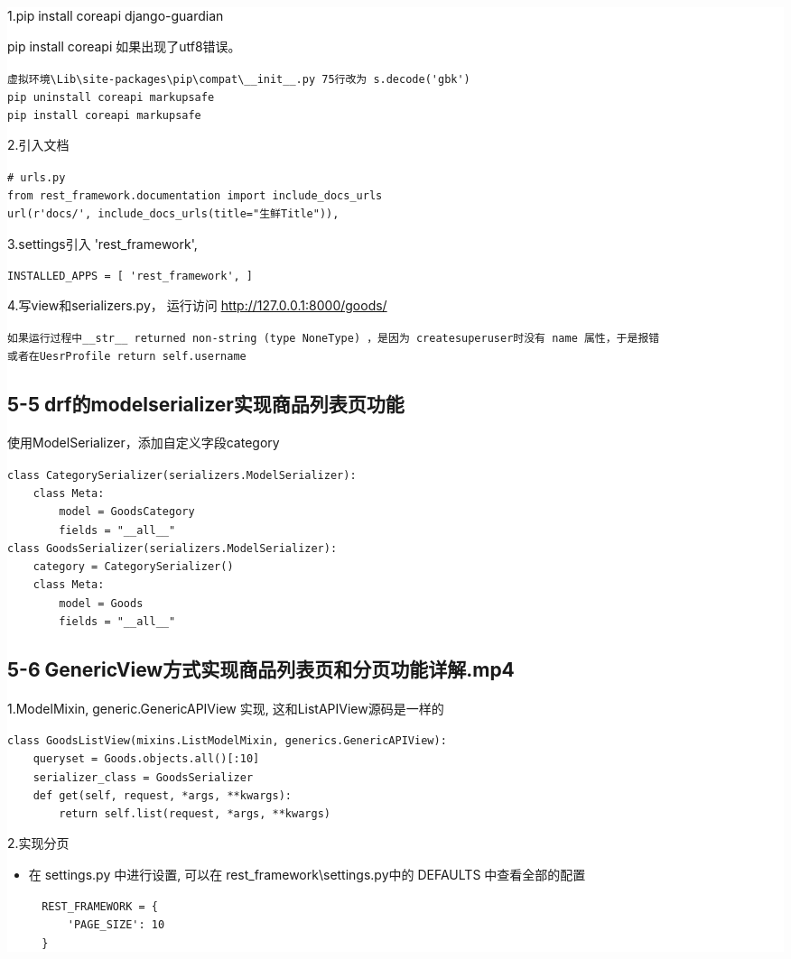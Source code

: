 1.pip install coreapi django-guardian 

pip install coreapi 如果出现了utf8错误。

    虚拟环境\Lib\site-packages\pip\compat\__init__.py 75行改为 s.decode('gbk')
    pip uninstall coreapi markupsafe
    pip install coreapi markupsafe

2.引入文档
    
    
    # urls.py
    from rest_framework.documentation import include_docs_urls
    url(r'docs/', include_docs_urls(title="生鲜Title")),

3.settings引入 'rest_framework',

    INSTALLED_APPS = [ 'rest_framework', ]

4.写view和serializers.py， 运行访问 http://127.0.0.1:8000/goods/
    
    如果运行过程中__str__ returned non-string (type NoneType) ，是因为 createsuperuser时没有 name 属性，于是报错
    或者在UesrProfile return self.username 
    
## 5-5 drf的modelserializer实现商品列表页功能

使用ModelSerializer，添加自定义字段category
    
    class CategorySerializer(serializers.ModelSerializer):
        class Meta:
            model = GoodsCategory
            fields = "__all__"
    class GoodsSerializer(serializers.ModelSerializer):
        category = CategorySerializer()
        class Meta:
            model = Goods
            fields = "__all__"

## 5-6 GenericView方式实现商品列表页和分页功能详解.mp4

1.ModelMixin, generic.GenericAPIView 实现, 这和ListAPIView源码是一样的

    class GoodsListView(mixins.ListModelMixin, generics.GenericAPIView):
        queryset = Goods.objects.all()[:10]
        serializer_class = GoodsSerializer
        def get(self, request, *args, **kwargs):
            return self.list(request, *args, **kwargs)

2.实现分页

* 在 settings.py 中进行设置, 可以在 rest_framework\settings.py中的 DEFAULTS 中查看全部的配置

        REST_FRAMEWORK = {
            'PAGE_SIZE': 10
        }
        